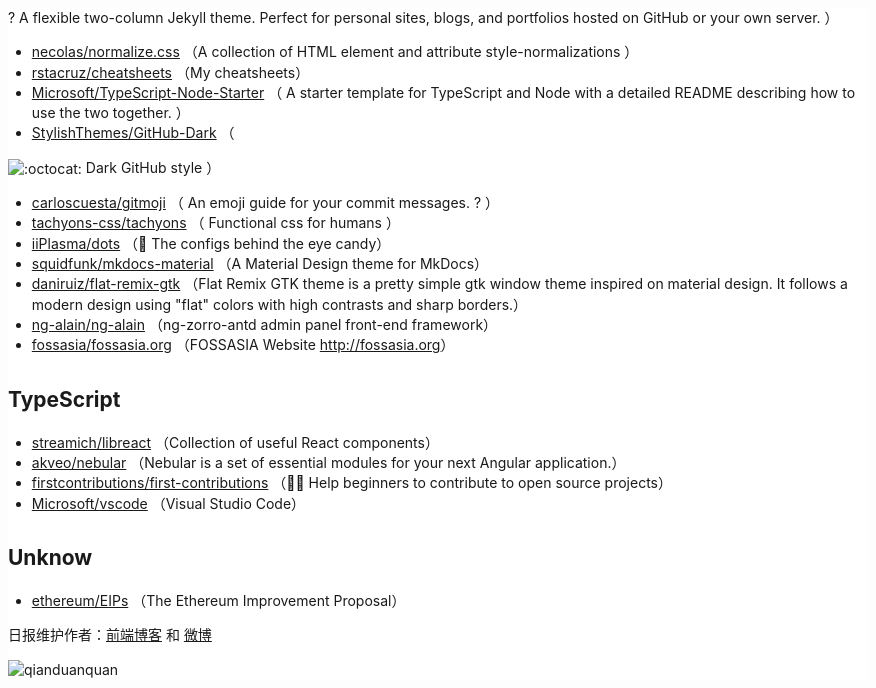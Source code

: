 ? A flexible two-column Jekyll theme. Perfect for personal sites, blogs, and portfolios hosted on GitHub or your own server.
      ）
* [necolas/normalize.css](https://github.com/necolas/normalize.css) （A collection of HTML element and attribute style-normalizations
      ）
* [rstacruz/cheatsheets](https://github.com/rstacruz/cheatsheets) （My cheatsheets）
* [Microsoft/TypeScript-Node-Starter](https://github.com/Microsoft/TypeScript-Node-Starter) （
        A starter template for TypeScript and Node with a detailed README describing how to use the two together.
      ）
* [StylishThemes/GitHub-Dark](https://github.com/StylishThemes/GitHub-Dark) （
        
<img class="emoji" title=":octocat:" alt=":octocat:" src="https://assets-cdn.github.com/images/icons/emoji/octocat.png" height="20" width="20" align="absmiddle"> Dark GitHub style
      ）
* [carloscuesta/gitmoji](https://github.com/carloscuesta/gitmoji) （
        An emoji guide for your commit messages. ? 
      ）
* [tachyons-css/tachyons](https://github.com/tachyons-css/tachyons) （
        Functional css for humans
      ）
* [iiPlasma/dots](https://github.com/iiPlasma/dots) （🔵 The configs behind the eye candy）
* [squidfunk/mkdocs-material](https://github.com/squidfunk/mkdocs-material) （A Material Design theme for MkDocs）
* [daniruiz/flat-remix-gtk](https://github.com/daniruiz/flat-remix-gtk) （Flat Remix GTK theme is a pretty simple gtk window theme inspired on material design. It follows a modern design using "flat" colors with high contrasts and sharp borders.）
* [ng-alain/ng-alain](https://github.com/ng-alain/ng-alain) （ng-zorro-antd admin panel front-end framework）
* [fossasia/fossasia.org](https://github.com/fossasia/fossasia.org) （FOSSASIA Website <a href="http://fossasia.org" rel="nofollow">http://fossasia.org</a>）

## TypeScript

* [streamich/libreact](https://github.com/streamich/libreact) （Collection of useful React components）
* [akveo/nebular](https://github.com/akveo/nebular) （Nebular is a set of essential modules for your next Angular application.）
* [firstcontributions/first-contributions](https://github.com/firstcontributions/first-contributions) （🚀✨ Help beginners to contribute to open source projects）
* [Microsoft/vscode](https://github.com/Microsoft/vscode) （Visual Studio Code）

## Unknow

* [ethereum/EIPs](https://github.com/ethereum/EIPs) （The Ethereum Improvement Proposal）


日报维护作者：[前端博客](http://caibaojian.com/) 和 [微博](http://caibaojian.com/go/weibo)

![qianduanquan](https://user-images.githubusercontent.com/3055447/38468989-651132ac-3b80-11e8-8e6b-15122322a9d7.png)